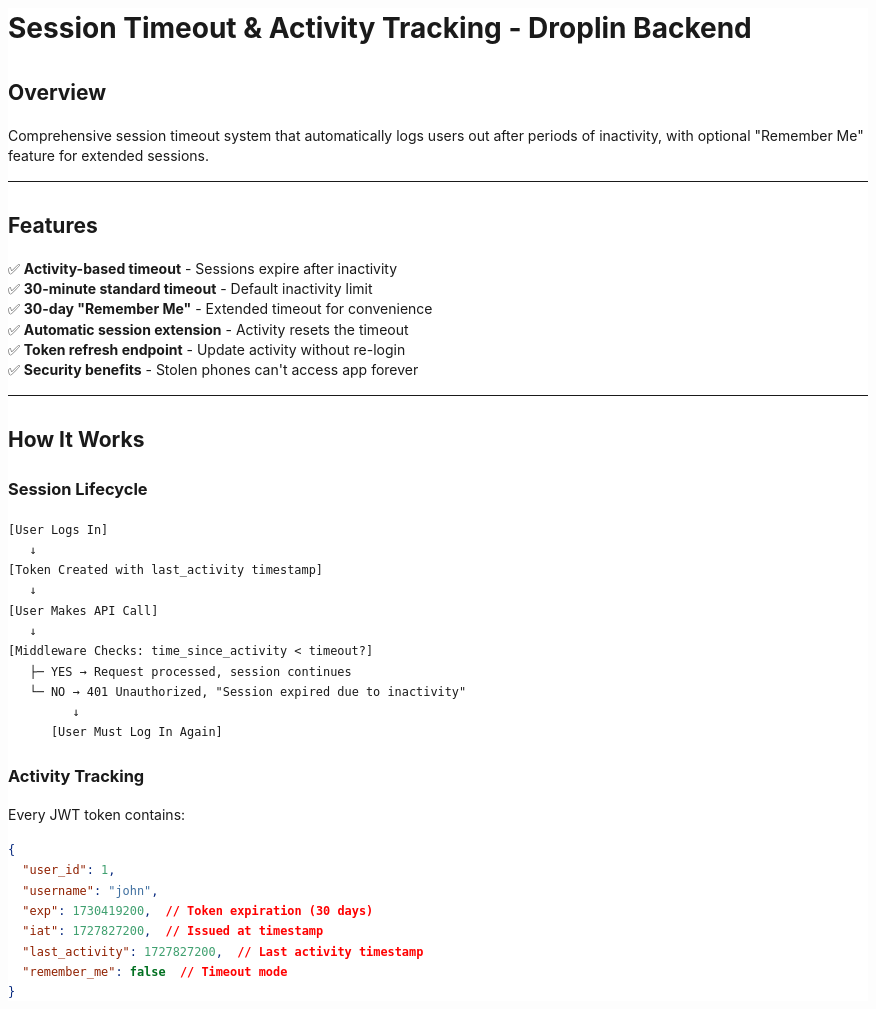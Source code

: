 # Session Timeout & Activity Tracking - Droplin Backend

## Overview

Comprehensive session timeout system that automatically logs users out after periods of inactivity, with optional "Remember Me" feature for extended sessions.

---

## Features

✅ **Activity-based timeout** - Sessions expire after inactivity  
✅ **30-minute standard timeout** - Default inactivity limit  
✅ **30-day "Remember Me"** - Extended timeout for convenience  
✅ **Automatic session extension** - Activity resets the timeout  
✅ **Token refresh endpoint** - Update activity without re-login  
✅ **Security benefits** - Stolen phones can't access app forever  

---

## How It Works

### Session Lifecycle

```
[User Logs In]
   ↓
[Token Created with last_activity timestamp]
   ↓
[User Makes API Call]
   ↓
[Middleware Checks: time_since_activity < timeout?]
   ├─ YES → Request processed, session continues
   └─ NO → 401 Unauthorized, "Session expired due to inactivity"
         ↓
      [User Must Log In Again]
```

### Activity Tracking

Every JWT token contains:
```json
{
  "user_id": 1,
  "username": "john",
  "exp": 1730419200,  // Token expiration (30 days)
  "iat": 1727827200,  // Issued at timestamp
  "last_activity": 1727827200,  // Last activity timestamp
  "remember_me": false  // Timeout mode
}
```
